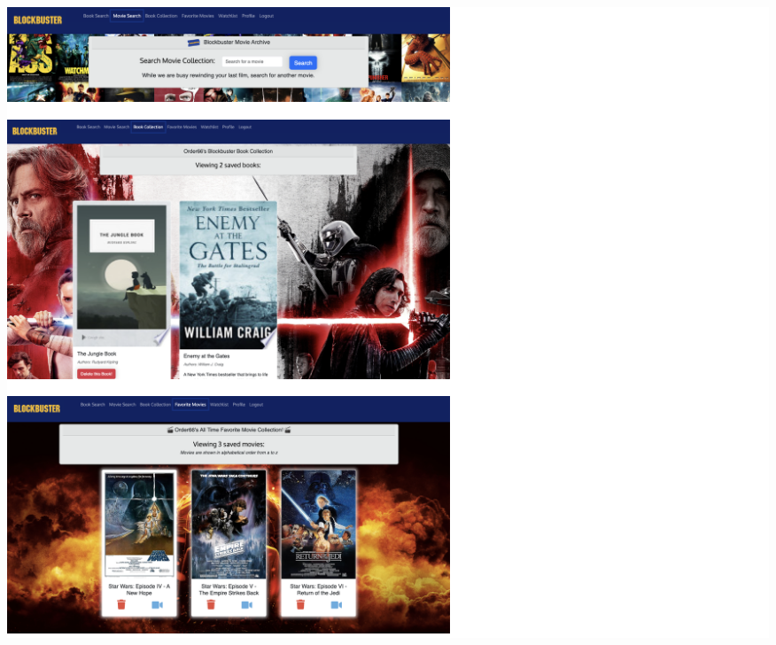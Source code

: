 <img src="client/src/assets/images/movieSearchIMG.png" alt="Movie Search" width="500"><br>

<img src="client/src/assets/images/bookCollectionIMG.png" alt="Book Collection" width="500"><br>

<img src="client/src/assets/images/favoriteMoviesIMG.png" alt="Favorite Movies" width="500"><br>
